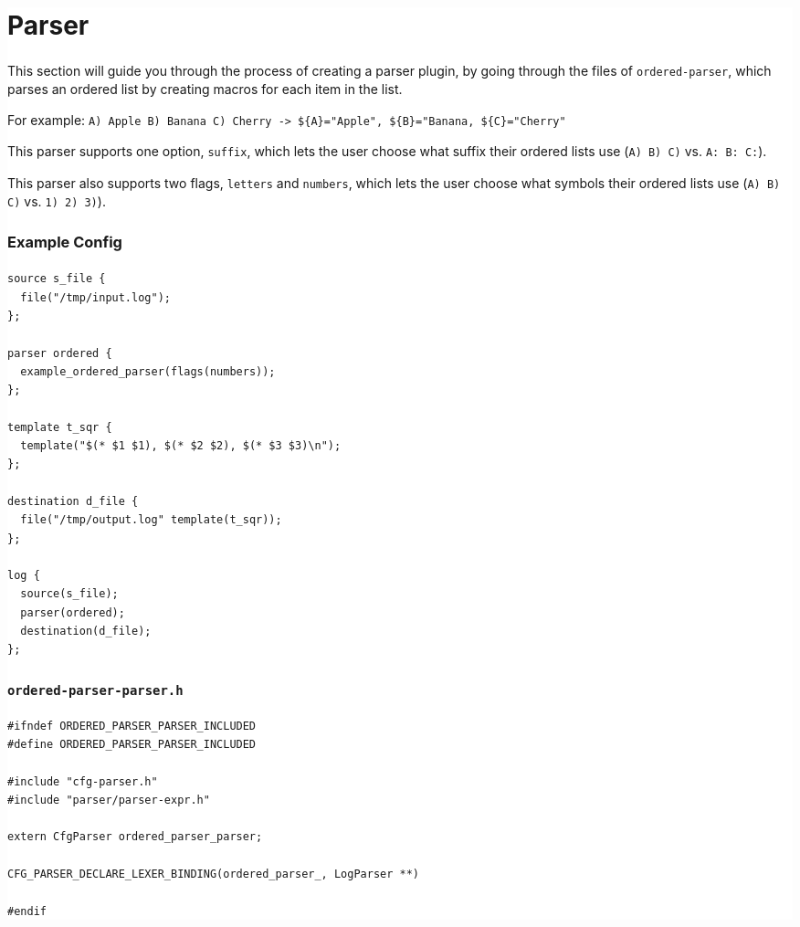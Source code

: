 
# Parser

This section will guide you through the process of creating a parser plugin, by going through the files of `ordered-parser`, which parses an ordered list by creating macros for each item in the list.

For example:
`A) Apple B) Banana C) Cherry -> ${A}="Apple", ${B}="Banana, ${C}="Cherry"`

This parser supports one option, `suffix`, which lets the user choose what suffix their ordered lists use (`A) B) C)` vs. `A: B: C:`).

This parser also supports two flags, `letters` and `numbers`, which lets the user choose what symbols their ordered lists use (`A) B) C)` vs. `1) 2) 3)`).

### Example Config

```
source s_file {
  file("/tmp/input.log");
};

parser ordered {
  example_ordered_parser(flags(numbers));
};

template t_sqr {
  template("$(* $1 $1), $(* $2 $2), $(* $3 $3)\n");
};

destination d_file {
  file("/tmp/output.log" template(t_sqr));
};

log {
  source(s_file);
  parser(ordered);
  destination(d_file);
};
```

### `ordered-parser-parser.h`

```
#ifndef ORDERED_PARSER_PARSER_INCLUDED
#define ORDERED_PARSER_PARSER_INCLUDED

#include "cfg-parser.h"
#include "parser/parser-expr.h"

extern CfgParser ordered_parser_parser;

CFG_PARSER_DECLARE_LEXER_BINDING(ordered_parser_, LogParser **)

#endif
```

